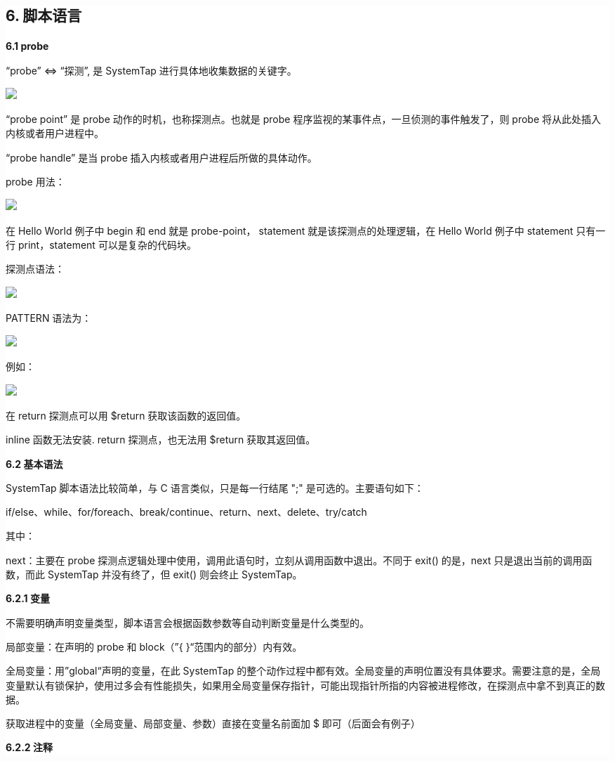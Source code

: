 **6. 脚本语言**
-----------

**6.1 probe**

“probe” <=> “探测”, 是 SystemTap 进行具体地收集数据的关键字。

![](https://pic4.zhimg.com/v2-c484c897a84e455d0c93ef592be22143_r.jpg)

“probe point” 是 probe 动作的时机，也称探测点。也就是 probe 程序监视的某事件点，一旦侦测的事件触发了，则 probe 将从此处插入内核或者用户进程中。

“probe handle” 是当 probe 插入内核或者用户进程后所做的具体动作。

probe 用法：

![](https://pic1.zhimg.com/v2-71f0e404be2205c08cf66e72ad5e67d0_r.jpg)

在 Hello World 例子中 begin 和 end 就是 probe-point， statement 就是该探测点的处理逻辑，在 Hello World 例子中 statement 只有一行 print，statement 可以是复杂的代码块。

探测点语法：

![](https://pic3.zhimg.com/v2-05b57212ad83e137acb07fdc1676768e_r.jpg)

PATTERN 语法为：

![](https://pic4.zhimg.com/v2-5e7eed7cab210c56b9bb827cc58193a7_r.jpg)

例如：

![](https://pic3.zhimg.com/v2-d5187d44aafbf420e1c7cf99205b1a1e_r.jpg)

在 return 探测点可以用 \$return 获取该函数的返回值。

inline 函数无法安装. return 探测点，也无法用 $return 获取其返回值。

**6.2 基本语法**

SystemTap 脚本语法比较简单，与 C 语言类似，只是每一行结尾 ";" 是可选的。主要语句如下：

if/else、while、for/foreach、break/continue、return、next、delete、try/catch

其中：

next：主要在 probe 探测点逻辑处理中使用，调用此语句时，立刻从调用函数中退出。不同于 exit() 的是，next 只是退出当前的调用函数，而此 SystemTap 并没有终了，但 exit() 则会终止 SystemTap。

**6.2.1 变量**

不需要明确声明变量类型，脚本语言会根据函数参数等自动判断变量是什么类型的。

局部变量：在声明的 probe 和 block（”{ }“范围内的部分）内有效。

全局变量：用”global“声明的变量，在此 SystemTap 的整个动作过程中都有效。全局变量的声明位置没有具体要求。需要注意的是，全局变量默认有锁保护，使用过多会有性能损失，如果用全局变量保存指针，可能出现指针所指的内容被进程修改，在探测点中拿不到真正的数据。

获取进程中的变量（全局变量、局部变量、参数）直接在变量名前面加 $ 即可（后面会有例子）

**6.2.2 注释**

